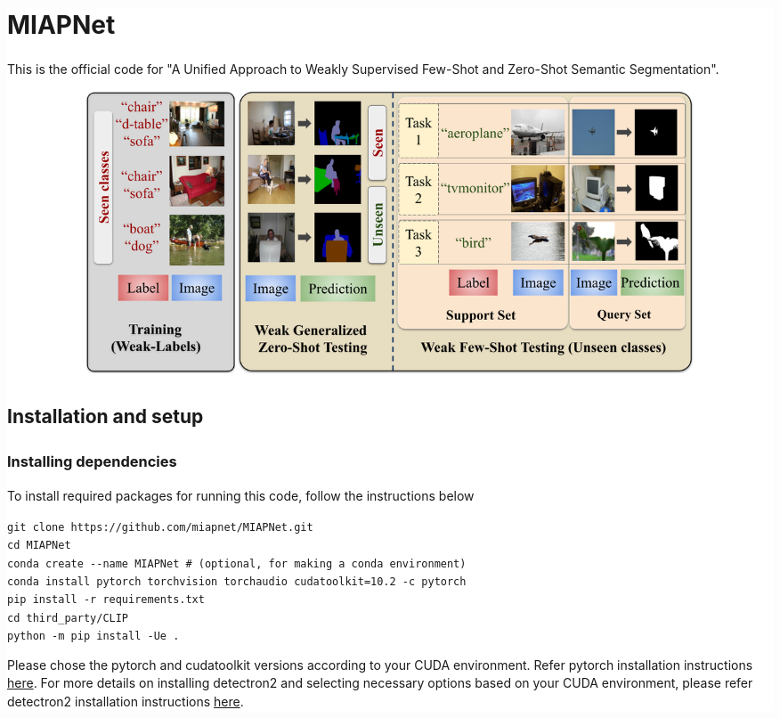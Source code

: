 # MIAPNet

This is the official code for "A Unified Approach to Weakly Supervised Few-Shot and Zero-Shot Semantic Segmentation".

<p align="center">
  <img src="assets/setting.png" width="80%"/><br>
</p>


## Installation and setup

### Installing dependencies

To install required packages for running this code, follow the instructions below

```
git clone https://github.com/miapnet/MIAPNet.git
cd MIAPNet
conda create --name MIAPNet # (optional, for making a conda environment)
conda install pytorch torchvision torchaudio cudatoolkit=10.2 -c pytorch
pip install -r requirements.txt
cd third_party/CLIP
python -m pip install -Ue .
```

Please chose the pytorch and cudatoolkit versions according to your CUDA environment. Refer pytorch installation  instructions [here](https://pytorch.org/get-started/locally/). For more details on installing detectron2 and selecting necessary options based on your CUDA environment, please refer detectron2 installation instructions [here](https://detectron2.readthedocs.io/en/latest/tutorials/install.html).
